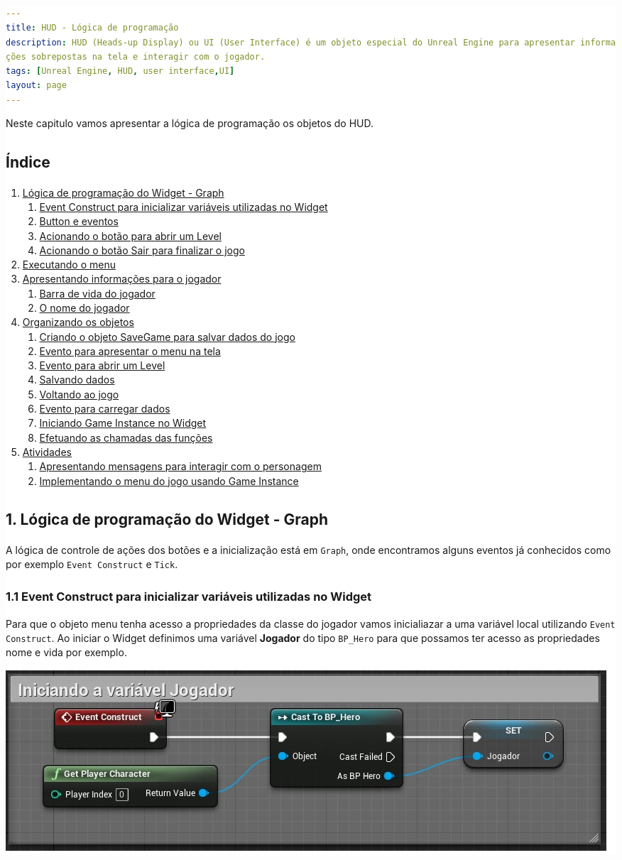 ```yaml
---
title: HUD - Lógica de programação
description: HUD (Heads-up Display) ou UI (User Interface) é um objeto especial do Unreal Engine para apresentar informações sobrepostas na tela e interagir com o jogador.
tags: [Unreal Engine, HUD, user interface,UI]
layout: page
---
```

Neste capitulo vamos apresentar a lógica de programação os objetos do HUD.

## Índice
1. [Lógica de programação do Widget - Graph](#1)
    1. [Event Construct para inicializar variáveis utilizadas no Widget](#1.1)
    1. [Button e eventos](#1.2)
    1. [Acionando o botão para abrir um Level](#1.3)    
    1. [Acionando o botão Sair para finalizar o jogo](#1.4)        
1. [Executando o menu](#2)
1. [Apresentando informações para o jogador](#3)
    1. [Barra de vida do jogador](#3.1)
    1. [O nome do jogador](#3.2)
1. [Organizando os objetos](#4)
    1. [Criando o objeto SaveGame para salvar dados do jogo](#4.1)    
    1. [Evento para apresentar o menu na tela](#4.2)    
    1. [Evento para abrir um Level](#4.3)    
    1. [Salvando dados](#4.4)    
    1. [Voltando ao jogo](#4.5)    
    1. [Evento para carregar dados](#4.6)        
    1. [Iniciando Game Instance no Widget](#4.7)                    
    1. [Efetuando as chamadas das funções](#4.8)
1. [Atividades](#5)
    1. [Apresentando mensagens para interagir com o personagem](#7.1)                      
    1. [Implementando o menu do jogo usando Game Instance](#7.2)                      

<a name="1"></a>
## 1.  Lógica de programação do Widget - Graph
A lógica de controle de ações dos botões e a inicialização está em `Graph`, onde encontramos alguns eventos já conhecidos como por exemplo `Event Construct` e `Tick`.    

<a name="3.1"></a>
### 1.1 Event Construct para inicializar variáveis utilizadas no Widget
Para que o objeto menu tenha acesso a propriedades da classe do jogador vamos inicialiazar a uma variável local utilizando `Event Construct`.
Ao iniciar o Widget definimos uma variável **Jogador** do tipo `BP_Hero` para que possamos ter acesso as propriedades nome e vida por exemplo.

![blueprint_hud_event_construct](imagens/interface_ui_hud/blueprint_hud_event_construct.jpg)
